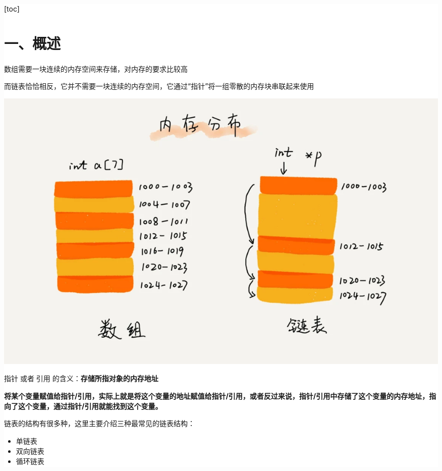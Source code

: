 [toc]





# 一、概述



数组需要一块连续的内存空间来存储，对内存的要求比较高

而链表恰恰相反，它并不需要一块连续的内存空间，它通过“指针”将一组零散的内存块串联起来使用


![](../../../pics/advanced/datastructure/数组、链表的存储结构.webp)



指针 或者 引用 的含义：**存储所指对象的内存地址**

**将某个变量赋值给指针/引用，实际上就是将这个变量的地址赋值给指针/引用，或者反过来说，指针/引用中存储了这个变量的内存地址，指向了这个变量，通过指针/引用就能找到这个变量。**




链表的结构有很多种，这里主要介绍三种最常见的链表结构：
- 单链表
- 双向链表
- 循环链表

